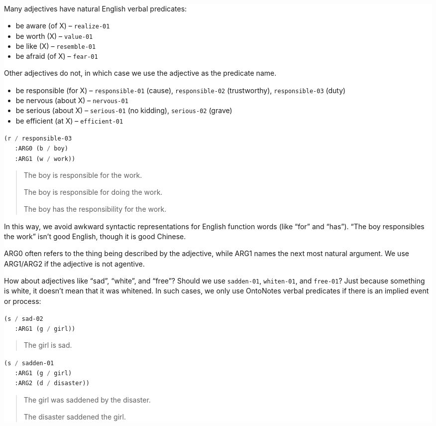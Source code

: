 Many adjectives have natural English verbal predicates:

  - be aware (of X) – `realize-01`
  - be worth (X) – `value-01`
  - be like (X) – `resemble-01`
  - be afraid (of X) – `fear-01`

Other adjectives do not, in which case we use the adjective as the predicate name.  

  - be responsible (for X) – `responsible-01` (cause), `responsible-02` (trustworthy), `responsible-03` (duty)
  - be nervous (about X) – `nervous-01`
  - be serious (about X) – `serious-01` (no kidding), `serious-02` (grave)
  - be efficient (at X) – `efficient-01`

```lisp
(r / responsible-03
   :ARG0 (b / boy)
   :ARG1 (w / work))
```

> The boy is responsible for the work.
>
> The boy is responsible for doing the work.
>
> The boy has the responsibility for the work.

In this way, we avoid awkward syntactic representations for English function
words (like “for” and “has”).  “The boy responsibles the work” isn’t good
English, though it is good Chinese.


ARG0 often refers to the thing being described by the adjective, while ARG1
names the next most natural argument.  We use ARG1/ARG2 if the adjective is not
agentive.


How about adjectives like “sad”, “white”, and “free”?  Should we use
`sadden-01`, `whiten-01`, and `free-01`?  Just because something is white, it
doesn’t mean that it was whitened.  In such cases, we only use OntoNotes verbal
predicates if there is an implied event or process:


```lisp
(s / sad-02
   :ARG1 (g / girl))
```

> The girl is sad.

```lisp
(s / sadden-01
   :ARG1 (g / girl)
   :ARG2 (d / disaster))
```

> The girl was saddened by the disaster.
>
> The disaster saddened the girl.
